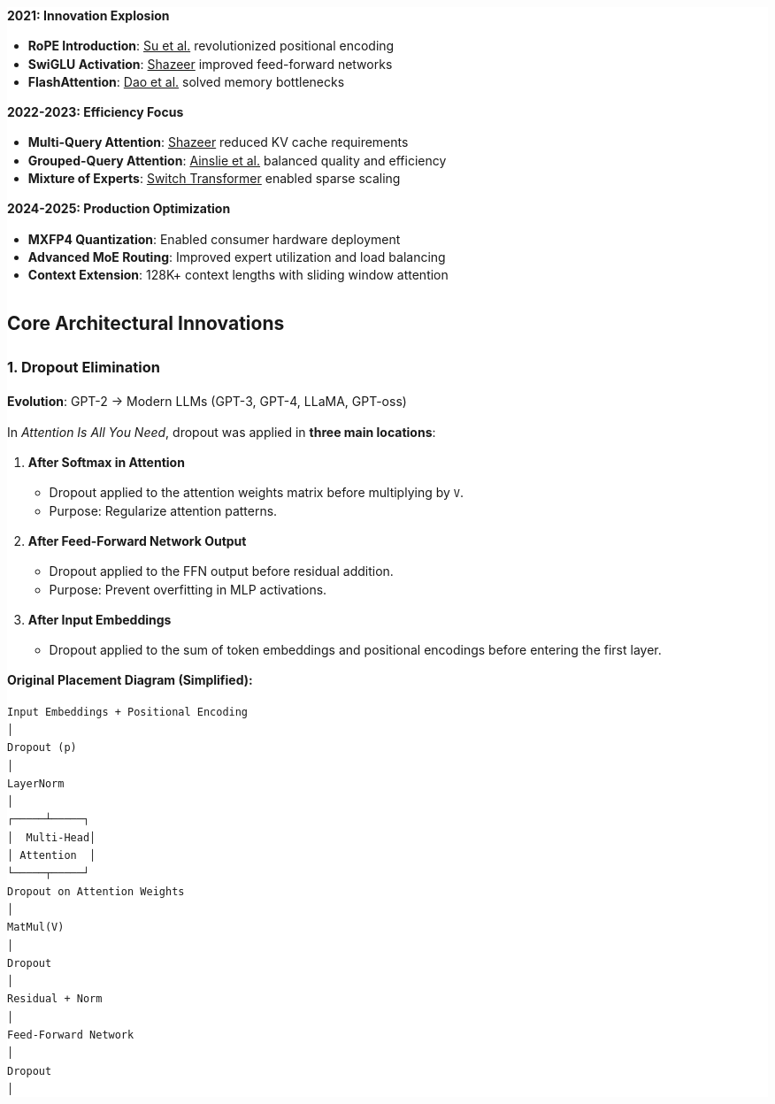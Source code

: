 **2021: Innovation Explosion**

- **RoPE Introduction**: [Su et al.](https://arxiv.org/abs/2104.09864) revolutionized positional encoding
- **SwiGLU Activation**: [Shazeer](https://arxiv.org/abs/2002.05202) improved feed-forward networks
- **FlashAttention**: [Dao et al.](https://arxiv.org/abs/2205.14135) solved memory bottlenecks

**2022-2023: Efficiency Focus**

- **Multi-Query Attention**: [Shazeer](https://arxiv.org/abs/1911.02150) reduced KV cache requirements
- **Grouped-Query Attention**: [Ainslie et al.](https://arxiv.org/abs/2305.13245) balanced quality and efficiency
- **Mixture of Experts**: [Switch Transformer](https://arxiv.org/abs/2101.03961) enabled sparse scaling

**2024-2025: Production Optimization**

- **MXFP4 Quantization**: Enabled consumer hardware deployment
- **Advanced MoE Routing**: Improved expert utilization and load balancing
- **Context Extension**: 128K+ context lengths with sliding window attention

## Core Architectural Innovations

### 1. Dropout Elimination

**Evolution**: GPT-2 → Modern LLMs (GPT-3, GPT-4, LLaMA, GPT-oss)

In *Attention Is All You Need*, dropout was applied in **three main locations**:

1. **After Softmax in Attention**  

    - Dropout applied to the attention weights matrix before multiplying by `V`.  
    - Purpose: Regularize attention patterns.

2. **After Feed-Forward Network Output**  

    - Dropout applied to the FFN output before residual addition.  
    - Purpose: Prevent overfitting in MLP activations.

3. **After Input Embeddings**  

    - Dropout applied to the sum of token embeddings and positional encodings before entering the first layer.

**Original Placement Diagram (Simplified):**
```
Input Embeddings + Positional Encoding
│
Dropout (p)
│
LayerNorm
│
┌─────┴─────┐
│  Multi-Head│
│ Attention  │
└─────┬─────┘
Dropout on Attention Weights
│
MatMul(V)
│
Dropout
│
Residual + Norm
│
Feed-Forward Network
│
Dropout
│
```